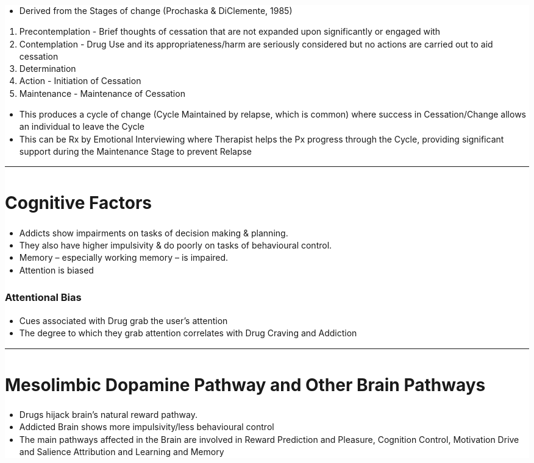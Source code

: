 - Derived from the Stages of change (Prochaska & DiClemente, 1985)
1. Precontemplation - Brief thoughts of cessation that are not expanded upon significantly or engaged with
2. Contemplation - Drug Use and its appropriateness/harm are seriously considered but no actions are carried out to aid cessation
3. Determination
4. Action - Initiation of Cessation
5. Maintenance - Maintenance of Cessation
- This produces a cycle of change (Cycle Maintained by relapse, which is common) where success in Cessation/Change allows an individual to leave the Cycle
- This can be Rx by Emotional Interviewing where Therapist helps the Px progress through the Cycle, providing significant support during the Maintenance Stage to prevent Relapse

---

# Cognitive Factors

- Addicts show impairments on tasks of decision making & planning.
- They also have higher impulsivity & do poorly on tasks of behavioural control.
- Memory – especially working memory – is impaired.
- Attention is biased

### Attentional Bias

- Cues associated with Drug grab the user’s attention
- The degree to which they grab attention correlates with Drug Craving and Addiction

---

# Mesolimbic Dopamine Pathway and Other Brain Pathways

- Drugs hijack brain’s natural reward pathway.
- Addicted Brain shows more impulsivity/less behavioural control
- The main pathways affected in the Brain are involved in Reward Prediction and Pleasure, Cognition Control, Motivation Drive and Salience Attribution and Learning and Memory
